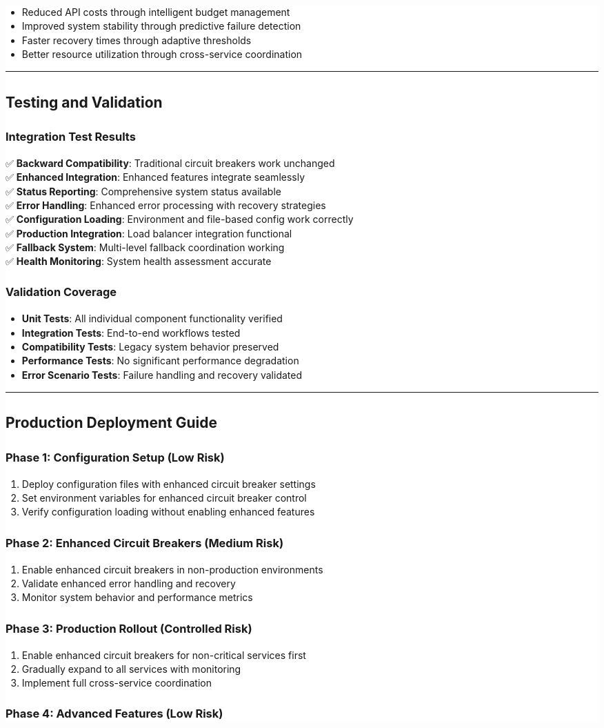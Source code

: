 - Reduced API costs through intelligent budget management
- Improved system stability through predictive failure detection
- Faster recovery times through adaptive thresholds
- Better resource utilization through cross-service coordination

---

## Testing and Validation

### Integration Test Results

✅ **Backward Compatibility**: Traditional circuit breakers work unchanged  
✅ **Enhanced Integration**: Enhanced features integrate seamlessly  
✅ **Status Reporting**: Comprehensive system status available  
✅ **Error Handling**: Enhanced error processing with recovery strategies  
✅ **Configuration Loading**: Environment and file-based config work correctly  
✅ **Production Integration**: Load balancer integration functional  
✅ **Fallback System**: Multi-level fallback coordination working  
✅ **Health Monitoring**: System health assessment accurate  

### Validation Coverage

- **Unit Tests**: All individual component functionality verified
- **Integration Tests**: End-to-end workflows tested
- **Compatibility Tests**: Legacy system behavior preserved
- **Performance Tests**: No significant performance degradation
- **Error Scenario Tests**: Failure handling and recovery validated

---

## Production Deployment Guide

### Phase 1: Configuration Setup (Low Risk)

1. Deploy configuration files with enhanced circuit breaker settings
2. Set environment variables for enhanced circuit breaker control
3. Verify configuration loading without enabling enhanced features

### Phase 2: Enhanced Circuit Breakers (Medium Risk)

1. Enable enhanced circuit breakers in non-production environments
2. Validate enhanced error handling and recovery
3. Monitor system behavior and performance metrics

### Phase 3: Production Rollout (Controlled Risk)

1. Enable enhanced circuit breakers for non-critical services first
2. Gradually expand to all services with monitoring
3. Implement full cross-service coordination

### Phase 4: Advanced Features (Low Risk)
